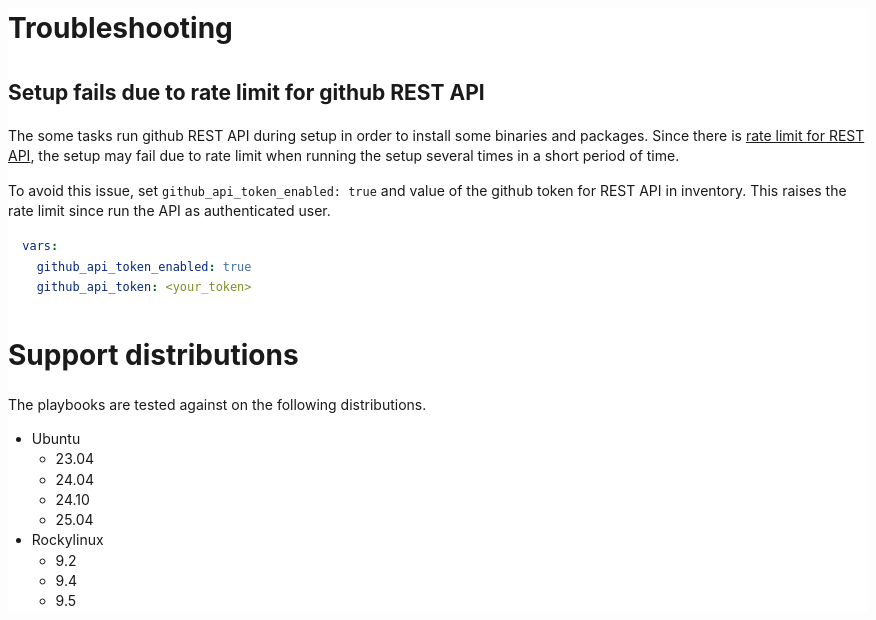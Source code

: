 # Troubleshooting

## Setup fails due to rate limit for github REST API

The some tasks run github REST API during setup in order to install some binaries and packages.
Since there is [rate limit for REST API](https://docs.github.com/en/rest/using-the-rest-api/rate-limits-for-the-rest-api?apiVersion=2022-11-28), the setup may fail due to rate limit when running the setup several times in a short period of time.

To avoid this issue, set `github_api_token_enabled: true` and value of the github token for REST API in inventory. This raises the rate limit since run the API as authenticated user.
```yml
  vars:
    github_api_token_enabled: true
    github_api_token: <your_token>
```


# Support distributions

The playbooks are tested against on the following distributions.

- Ubuntu
    - 23.04
    - 24.04
    - 24.10
    - 25.04
- Rockylinux
    - 9.2
    - 9.4
    - 9.5
